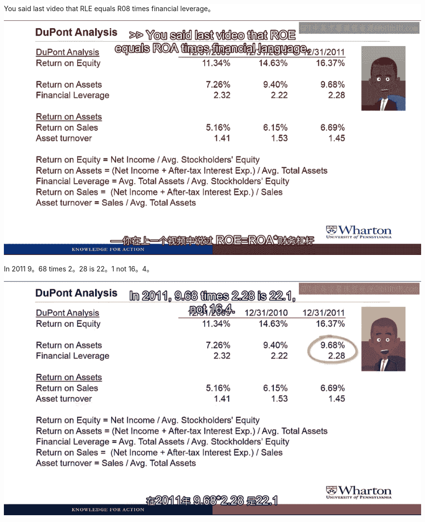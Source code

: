  You said last video that RLE equals R08 times financial leverage。



![](img/ae6dbaddc67e8c9770efab3d080591ef_281.png)

 In 2011 9。68 times 2。28 is 22。1 not 16。4。

![](img/ae6dbaddc67e8c9770efab3d080591ef_283.png)
